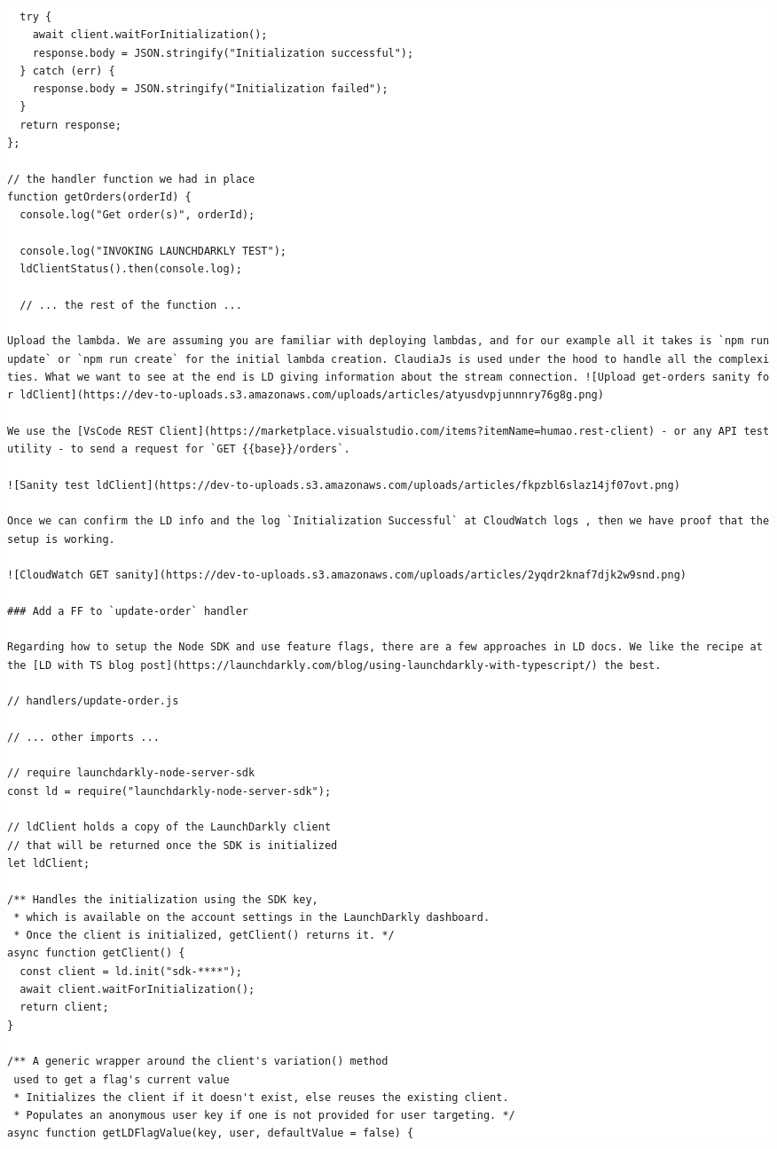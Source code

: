       try {  
        await client.waitForInitialization();  
        response.body = JSON.stringify("Initialization successful");  
      } catch (err) {  
        response.body = JSON.stringify("Initialization failed");  
      }  
      return response;  
    };  
    ​  
    // the handler function we had in place   
    function getOrders(orderId) {  
      console.log("Get order(s)", orderId);  
    ​  
      console.log("INVOKING LAUNCHDARKLY TEST");  
      ldClientStatus().then(console.log);  
    ​  
      // ... the rest of the function ...
    
    Upload the lambda. We are assuming you are familiar with deploying lambdas, and for our example all it takes is `npm run update` or `npm run create` for the initial lambda creation. ClaudiaJs is used under the hood to handle all the complexities. What we want to see at the end is LD giving information about the stream connection. ![Upload get-orders sanity for ldClient](https://dev-to-uploads.s3.amazonaws.com/uploads/articles/atyusdvpjunnnry76g8g.png)
    
    We use the [VsCode REST Client](https://marketplace.visualstudio.com/items?itemName=humao.rest-client) - or any API test utility - to send a request for `GET {{base}}/orders`.
    
    ![Sanity test ldClient](https://dev-to-uploads.s3.amazonaws.com/uploads/articles/fkpzbl6slaz14jf07ovt.png)
    
    Once we can confirm the LD info and the log `Initialization Successful` at CloudWatch logs , then we have proof that the setup is working.
    
    ![CloudWatch GET sanity](https://dev-to-uploads.s3.amazonaws.com/uploads/articles/2yqdr2knaf7djk2w9snd.png)
    
    ### Add a FF to `update-order` handler
    
    Regarding how to setup the Node SDK and use feature flags, there are a few approaches in LD docs. We like the recipe at the [LD with TS blog post](https://launchdarkly.com/blog/using-launchdarkly-with-typescript/) the best.
    
    // handlers/update-order.js  
    ​  
    // ... other imports ...  
    ​  
    // require launchdarkly-node-server-sdk  
    const ld = require("launchdarkly-node-server-sdk");  
    ​  
    // ldClient holds a copy of the LaunchDarkly client   
    // that will be returned once the SDK is initialized  
    let ldClient;  
    ​  
    /** Handles the initialization using the SDK key,  
     * which is available on the account settings in the LaunchDarkly dashboard.  
     * Once the client is initialized, getClient() returns it. */  
    async function getClient() {  
      const client = ld.init("sdk-****");  
      await client.waitForInitialization();  
      return client;  
    }  
    ​  
    /** A generic wrapper around the client's variation() method   
     used to get a flag's current value  
     * Initializes the client if it doesn't exist, else reuses the existing client.  
     * Populates an anonymous user key if one is not provided for user targeting. */  
    async function getLDFlagValue(key, user, defaultValue = false) {  